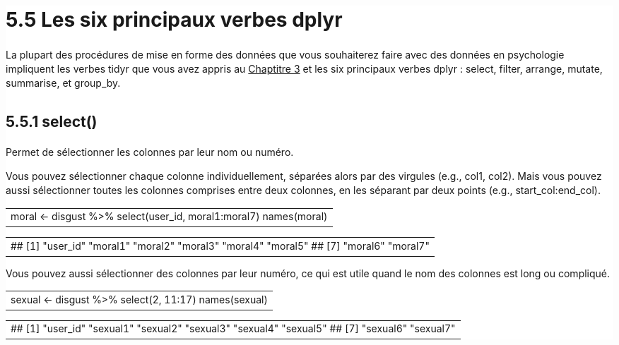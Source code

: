   </tr>
</table>


# 5.5 Les six principaux verbes dplyr

La plupart des procédures de mise en forme des données que vous souhaiterez faire avec des données en psychologie impliquent les verbes tidyr que vous avez appris au [Chaptitre 3](https://psyteachr.github.io/msc-data-skills/tidyr.html#tidyr) et les six principaux verbes dplyr : select, filter, arrange, mutate, summarise, et group_by.

## 5.5.1 select()

Permet de sélectionner les colonnes par leur nom ou numéro.

Vous pouvez sélectionner chaque colonne individuellement, séparées alors par des virgules (e.g., col1, col2). Mais vous pouvez aussi sélectionner toutes les colonnes comprises entre deux colonnes, en les séparant par deux points (e.g., start_col:end_col).

<table>
  <tr>
    <td>moral <- disgust %>% select(user_id, moral1:moral7)
names(moral)</td>
  </tr>
</table>


<table>
  <tr>
    <td>## [1] "user_id" "moral1"  "moral2"  "moral3"  "moral4"  "moral5"  
## [7] "moral6"  "moral7" </td>
  </tr>
</table>


Vous pouvez aussi sélectionner des colonnes par leur numéro, ce qui est utile quand le nom des colonnes est long ou compliqué.

<table>
  <tr>
    <td>sexual <- disgust %>% select(2, 11:17)
names(sexual)</td>
  </tr>
</table>


<table>
  <tr>
    <td>## [1] "user_id" "sexual1" "sexual2" "sexual3" "sexual4" "sexual5" 
## [7] "sexual6" "sexual7"</td>
  </tr>
</table>
